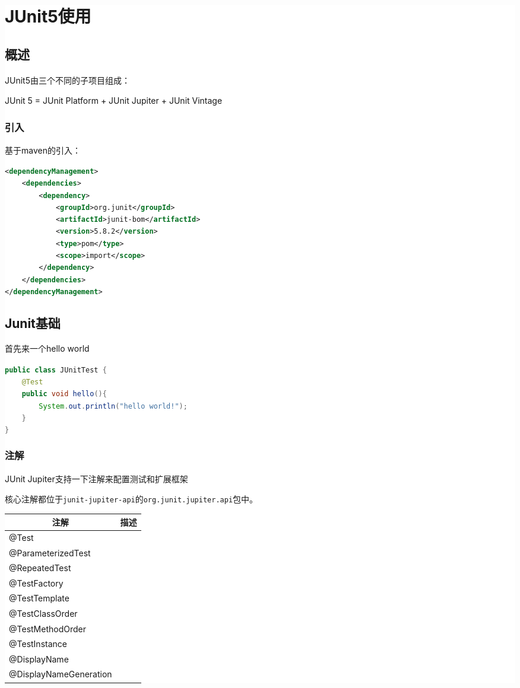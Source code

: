 # JUnit5使用

## 概述

JUnit5由三个不同的子项目组成：

JUnit 5 = JUnit Platform + JUnit Jupiter + JUnit Vintage

### 引入

基于maven的引入：

```xml
<dependencyManagement>
    <dependencies>
        <dependency>
            <groupId>org.junit</groupId>
            <artifactId>junit-bom</artifactId>
            <version>5.8.2</version>
            <type>pom</type>
            <scope>import</scope>
        </dependency>
    </dependencies>
</dependencyManagement>
```

## Junit基础

首先来一个hello world

```java
public class JUnitTest {
    @Test
    public void hello(){
        System.out.println("hello world!");
    }
}
```

### 注解

JUnit Jupiter支持一下注解来配置测试和扩展框架

核心注解都位于`junit-jupiter-api`的`org.junit.jupiter.api`包中。

| 注解                   | 描述 |
| ---------------------- | ---- |
| @Test                  |      |
| @ParameterizedTest     |      |
| @RepeatedTest          |      |
| @TestFactory           |      |
| @TestTemplate          |      |
| @TestClassOrder        |      |
| @TestMethodOrder       |      |
| @TestInstance          |      |
| @DisplayName           |      |
| @DisplayNameGeneration |      |